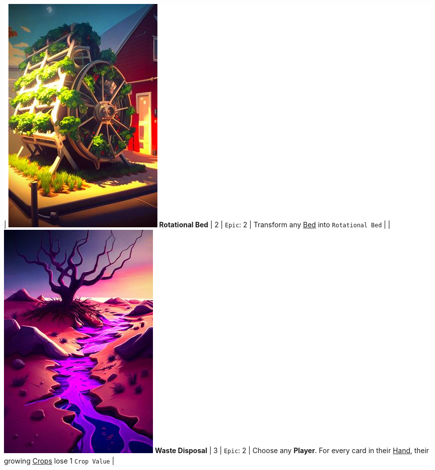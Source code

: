 |             ![Rotational Bed](../assets/thumbs/assets/actions/SMALL/jpeg/rotational_bed_477b.jpeg) **Rotational Bed**             | 2          |     `Epic`:&nbsp;2 | Transform any [Bed](#garden-beds) into `Rotational Bed`                                                                                                                                                                                                                                                                                      |
|             ![Waste Disposal](../assets/thumbs/assets/actions/SMALL/jpeg/waste_disposal_672a.jpeg) **Waste Disposal**             | 3          |     `Epic`:&nbsp;2 | Choose any **Player**. For every card in their [Hand](#hand), their growing [Crops](#crops) lose 1&nbsp;`Crop Value`                                                                                                                                                                                                                         |